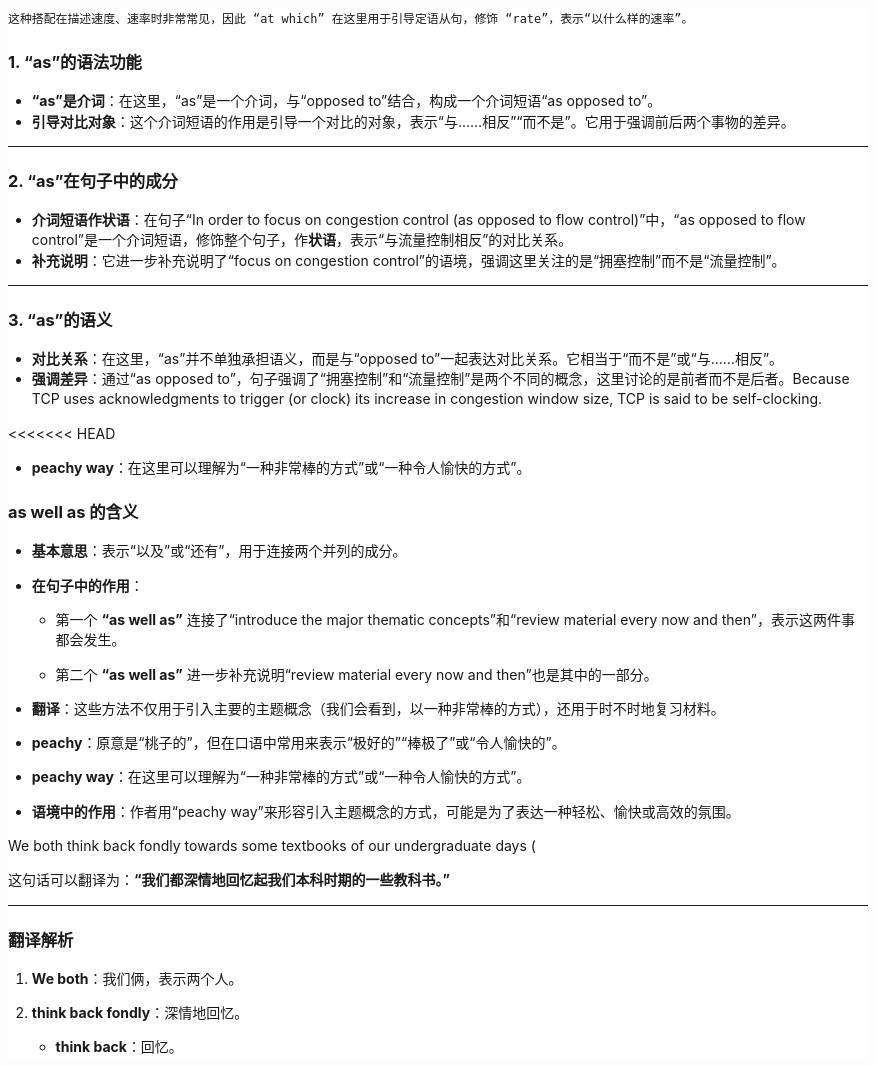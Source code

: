    这种搭配在描述速度、速率时非常常见，因此 “at which” 在这里用于引导定语从句，修饰 “rate”，表示“以什么样的速率”。

### 1. ​**​“as”的语法功能**

- ​**​“as”是介词**：在这里，“as”是一个介词，与“opposed to”结合，构成一个介词短语“as opposed to”。
- ​**引导对比对象**：这个介词短语的作用是引导一个对比的对象，表示“与……相反”“而不是”。它用于强调前后两个事物的差异。

---

### 2. ​**​“as”在句子中的成分**

- ​**介词短语作状语**：在句子“In order to focus on congestion control (as opposed to flow control)”中，“as opposed to flow control”是一个介词短语，修饰整个句子，作**状语**，表示“与流量控制相反”的对比关系。
- ​**补充说明**：它进一步补充说明了“focus on congestion control”的语境，强调这里关注的是“拥塞控制”而不是“流量控制”。

---

### 3. ​**​“as”的语义**

- ​**对比关系**：在这里，“as”并不单独承担语义，而是与“opposed to”一起表达对比关系。它相当于“而不是”或“与……相反”。
- ​**强调差异**：通过“as opposed to”，句子强调了“拥塞控制”和“流量控制”是两个不同的概念，这里讨论的是前者而不是后者。Because TCP uses acknowledgments to trigger (or clock) its increase in congestion window size, TCP is said to be self-clocking.


<<<<<<< HEAD
- **peachy way**：在这里可以理解为“一种非常棒的方式”或“一种令人愉快的方式”。

### **as well as 的含义**

- **基本意思**：表示“以及”或“还有”，用于连接两个并列的成分。
    
- **在句子中的作用**：
    
    - 第一个 **“as well as”** 连接了“introduce the major thematic concepts”和“review material every now and then”，表示这两件事都会发生。
        
    - 第二个 **“as well as”** 进一步补充说明“review material every now and then”也是其中的一部分。
        
- **翻译**：这些方法不仅用于引入主要的主题概念（我们会看到，以一种非常棒的方式），还用于时不时地复习材料。
- **peachy**：原意是“桃子的”，但在口语中常用来表示“极好的”“棒极了”或“令人愉快的”。
    
- **peachy way**：在这里可以理解为“一种非常棒的方式”或“一种令人愉快的方式”。
    
- **语境中的作用**：作者用“peachy way”来形容引入主题概念的方式，可能是为了表达一种轻松、愉快或高效的氛围。

We both think back fondly towards some textbooks of our undergraduate days (

这句话可以翻译为：**“我们都深情地回忆起我们本科时期的一些教科书。”**

---

### **翻译解析**

1. **We both**：我们俩，表示两个人。
    
2. **think back fondly**：深情地回忆。
    
    - **think back**：回忆。
        